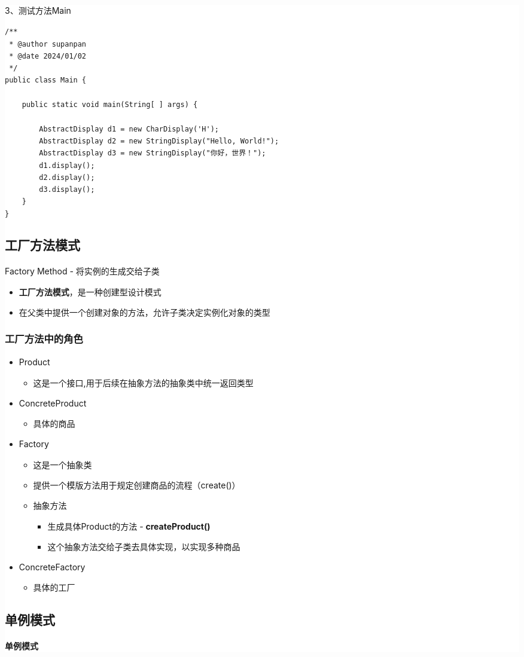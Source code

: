 3、测试方法Main

    /**
     * @author supanpan
     * @date 2024/01/02
     */
    public class Main {
    
        public static void main(String[ ] args) {
    
            AbstractDisplay d1 = new CharDisplay('H');
            AbstractDisplay d2 = new StringDisplay("Hello, World!");
            AbstractDisplay d3 = new StringDisplay("你好，世界！");
            d1.display();
            d2.display();
            d3.display();
        }
    }

## 工厂方法模式

Factory Method - 将实例的生成交给子类

*   **工厂方法模式**，是一种创建型设计模式
    
*   在父类中提供一个创建对象的方法，允许子类决定实例化对象的类型
    

### 工厂方法中的角色

*   Product
    
    *   这是一个接口,用于后续在抽象方法的抽象类中统一返回类型
        
*   ConcreteProduct
    
    *   具体的商品
        
*   Factory
    
    *   这是一个抽象类
        
    *   提供一个模版方法用于规定创建商品的流程（create()）
        
    *   抽象方法
        
        *   生成具体Product的方法 - **createProduct()**
            
        *   这个抽象方法交给子类去具体实现，以实现多种商品
            
*   ConcreteFactory
    
    *   具体的工厂
        

## 单例模式

**单例模式**
